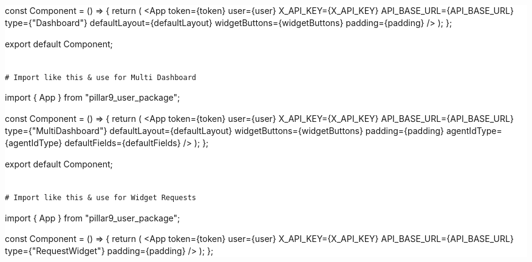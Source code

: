 const Component = () => {
	return (
			<App
				token={token}
				user={user}
				X_API_KEY={X_API_KEY}
				API_BASE_URL={API_BASE_URL}
				type={"Dashboard"}
				defaultLayout={defaultLayout}
				widgetButtons={widgetButtons}
				padding={padding}
			/>
	);
};

export default Component;

```

# Import like this & use for Multi Dashboard

```
import { App } from "pillar9_user_package";

const Component = () => {
	return (
			<App
				token={token}
				user={user}
				X_API_KEY={X_API_KEY}
				API_BASE_URL={API_BASE_URL}
				type={"MultiDashboard"}
				defaultLayout={defaultLayout}
				widgetButtons={widgetButtons}
				padding={padding}
				agentIdType={agentIdType}
				defaultFields={defaultFields}
			/>
	);
};

export default Component;

```

# Import like this & use for Widget Requests

```
import { App } from "pillar9_user_package";

const Component = () => {
	return (
			<App
				token={token}
				user={user}
				X_API_KEY={X_API_KEY}
				API_BASE_URL={API_BASE_URL}
				type={"RequestWidget"}
				padding={padding}
			/>
	);
};
